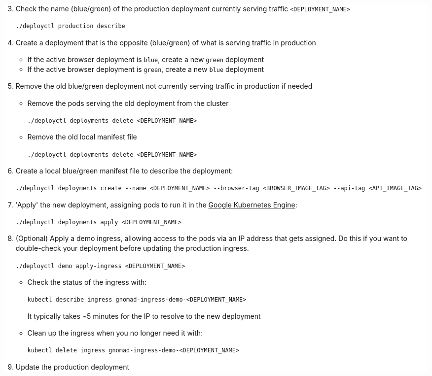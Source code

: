 3. Check the name (blue/green) of the production deployment currently serving traffic `<DEPLOYMENT_NAME>`

   ```
   ./deployctl production describe
   ```

4. Create a deployment that is the opposite (blue/green) of what is serving traffic in production

   - If the active browser deployment is `blue`, create a new `green` deployment
   - If the active browser deployment is `green`, create a new `blue` deployment

5. Remove the old blue/green deployment not currently serving traffic in production if needed

   - Remove the pods serving the old deployment from the cluster

     ```
     ./deployctl deployments delete <DEPLOYMENT_NAME>
     ```

   - Remove the old local manifest file
     ```
     ./deployctl deployments delete <DEPLOYMENT_NAME>
     ```

6. Create a local blue/green manifest file to describe the deployment:

   ```
   ./deployctl deployments create --name <DEPLOYMENT_NAME> --browser-tag <BROWSER_IMAGE_TAG> --api-tag <API_IMAGE_TAG>
   ```

7. 'Apply' the new deployment, assigning pods to run it in the [Google Kubernetes Engine](https://console.cloud.google.com/kubernetes/workload/overview?project=exac-gnomad):

   ```
   ./deployctl deployments apply <DEPLOYMENT_NAME>
   ```

8. (Optional) Apply a demo ingress, allowing access to the pods via an IP address that gets assigned. Do this if you want to double-check your deployment before updating the production ingress.

   ```
   ./deployctl demo apply-ingress <DEPLOYMENT_NAME>
   ```

   - Check the status of the ingress with:

     ```
     kubectl describe ingress gnomad-ingress-demo-<DEPLOYMENT_NAME>
     ```

     It typically takes ~5 minutes for the IP to resolve to the new deployment

   - Clean up the ingress when you no longer need it with:

     ```
     kubectl delete ingress gnomad-ingress-demo-<DEPLOYMENT_NAME>
     ```

9. Update the production deployment
